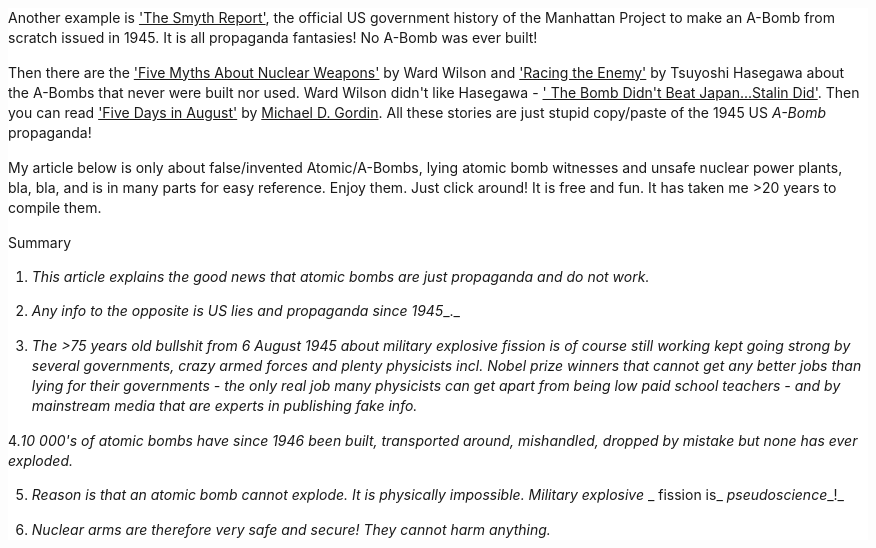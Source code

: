 Another example is ['The Smyth Report'](https://www.orau.org/ptp/pdf/smythreport.pdf), the official US government
history of the Manhattan Project to make an A-Bomb from scratch issued in 1945\. It is all propaganda fantasies!
No A-Bomb was ever built!

Then there are
the ['Five Myths About Nuclear Weapons'](https://books.google.com/books/about/Five_Myths_About_Nuclear_Weapons.html?id=70ZRhKAHM4oC&printsec=frontcover&source=kp_read_button)
by Ward Wilson
and ['Racing the Enemy'](https://books.google.com/books/about/Racing_the_Enemy.html?id=iPju1MrqgU4C&printsec=frontcover&source=kp_read_button)
by Tsuyoshi Hasegawa about the A-Bombs that never were built nor used. Ward Wilson didn't like Hasegawa - ['
The Bomb Didn't Beat Japan...Stalin Did'](https://foreignpolicy.com/2013/05/30/the-bomb-didnt-beat-japan-stalin-did/).
Then you can
read ['Five Days in August'](https://books.google.com/books/about/Five_Days_in_August.html?id=LoQgCgAAQBAJ&printsec=frontcover&source=kp_read_button)
by [Michael D. Gordin](https://vimeo.com/109149783). All these stories are just stupid copy/paste of the 1945 US
*A-Bomb* propaganda!

My article below is only about false/invented Atomic/A-Bombs, lying atomic bomb witnesses and unsafe nuclear power
plants, bla, bla, and is in many parts for easy reference. Enjoy them. Just click around! It is free and fun. It has
taken me >20 years to compile them.

Summary

1. _This article explains the good news that atomic bombs are just_ _propaganda_ _and do not work._

2. _Any info to the opposite is US_ _lies_ _and_ _propaganda_ _since_ _1945__._

3. _The_ _>75_ _years old bullshit from_ _6 August 1945_ _about military_ _explosive_ _fission is of
   course still working kept going strong by several governments, crazy armed forces and plenty physicists incl. Nobel
   prize winners that cannot get any better jobs than lying for their governments - the only real job many physicists
   can
   get apart from being low paid school teachers - and by mainstream_ _media_ _that are experts in publishing fake
   info._

4._10 000's_ _of atomic bombs have since_ _1946_ _been built, transported around, mishandled, dropped by
mistake but none has ever exploded._

5. _Reason is that an atomic bomb cannot explode._ _It is physically impossible. Military_ _explosive_ _
   fission is_ _pseudoscience__!_

6. _Nuclear arms are therefore very safe and secure! They cannot harm anything._
